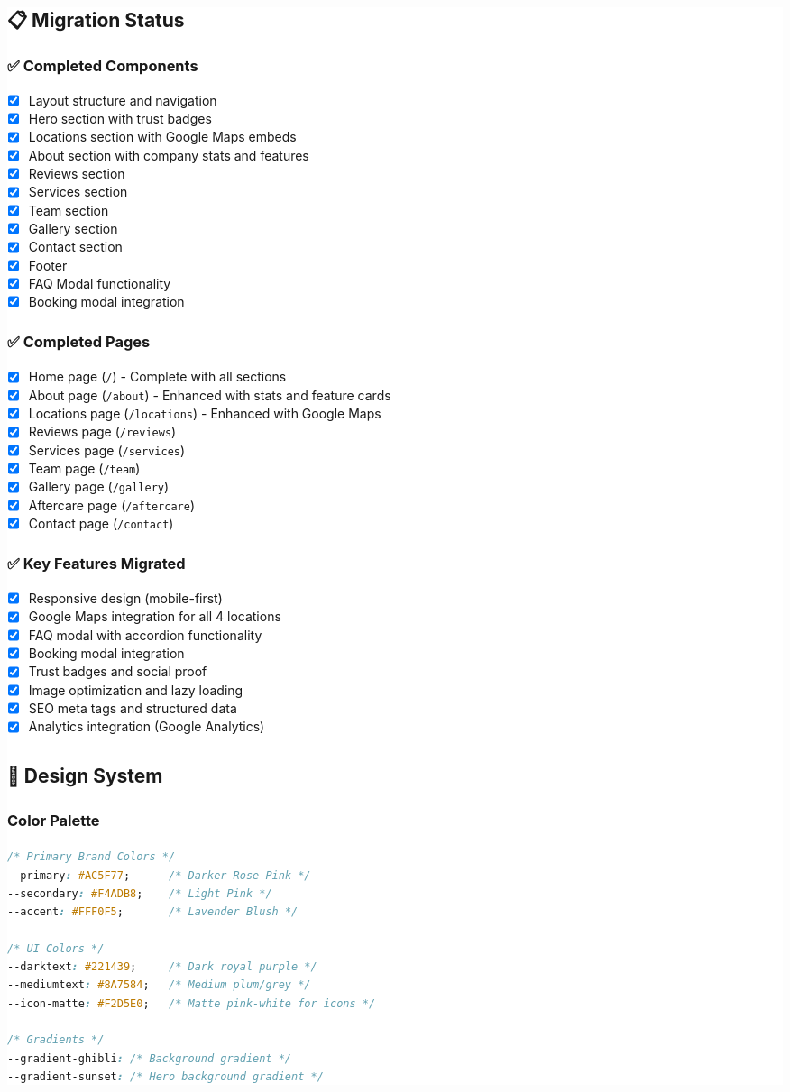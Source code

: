 ## 📋 Migration Status

### ✅ Completed Components
- [x] Layout structure and navigation
- [x] Hero section with trust badges
- [x] Locations section with Google Maps embeds
- [x] About section with company stats and features
- [x] Reviews section
- [x] Services section
- [x] Team section
- [x] Gallery section
- [x] Contact section
- [x] Footer
- [x] FAQ Modal functionality
- [x] Booking modal integration

### ✅ Completed Pages
- [x] Home page (`/`) - Complete with all sections
- [x] About page (`/about`) - Enhanced with stats and feature cards
- [x] Locations page (`/locations`) - Enhanced with Google Maps
- [x] Reviews page (`/reviews`)
- [x] Services page (`/services`)
- [x] Team page (`/team`)
- [x] Gallery page (`/gallery`)
- [x] Aftercare page (`/aftercare`)
- [x] Contact page (`/contact`)

### ✅ Key Features Migrated
- [x] Responsive design (mobile-first)
- [x] Google Maps integration for all 4 locations
- [x] FAQ modal with accordion functionality
- [x] Booking modal integration
- [x] Trust badges and social proof
- [x] Image optimization and lazy loading
- [x] SEO meta tags and structured data
- [x] Analytics integration (Google Analytics)

## 🎨 Design System

### Color Palette
```css
/* Primary Brand Colors */
--primary: #AC5F77;      /* Darker Rose Pink */
--secondary: #F4ADB8;    /* Light Pink */
--accent: #FFF0F5;       /* Lavender Blush */

/* UI Colors */
--darktext: #221439;     /* Dark royal purple */
--mediumtext: #8A7584;   /* Medium plum/grey */
--icon-matte: #F2D5E0;   /* Matte pink-white for icons */

/* Gradients */
--gradient-ghibli: /* Background gradient */
--gradient-sunset: /* Hero background gradient */
```
